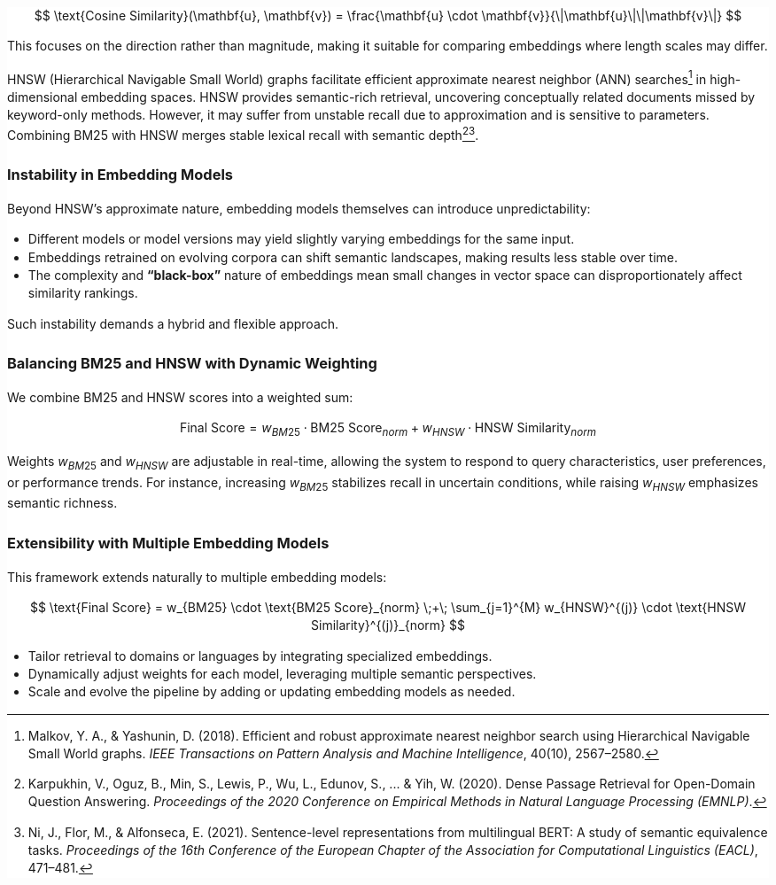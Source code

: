 $$
\text{Cosine Similarity}(\mathbf{u}, \mathbf{v}) = \frac{\mathbf{u} \cdot \mathbf{v}}{\|\mathbf{u}\|\|\mathbf{v}\|}
$$

This focuses on the direction rather than magnitude, making it suitable for comparing embeddings where length scales may differ.

HNSW (Hierarchical Navigable Small World) graphs facilitate efficient approximate nearest neighbor (ANN) searches[^5] in high-dimensional embedding spaces. HNSW provides semantic-rich retrieval, uncovering conceptually related documents missed by keyword-only methods. However, it may suffer from unstable recall due to approximation and is sensitive to parameters. Combining BM25 with HNSW merges stable lexical recall with semantic depth[^2][^7].



### Instability in Embedding Models

Beyond HNSW’s approximate nature, embedding models themselves can introduce unpredictability:

- Different models or model versions may yield slightly varying embeddings for the same input.
- Embeddings retrained on evolving corpora can shift semantic landscapes, making results less stable over time.
- The complexity and **“black-box”** nature of embeddings mean small changes in vector space can disproportionately affect similarity rankings.

Such instability demands a hybrid and flexible approach.



### Balancing BM25 and HNSW with Dynamic Weighting

We combine BM25 and HNSW scores into a weighted sum:

$$
\text{Final Score} = w_{BM25} \cdot \text{BM25 Score}_{norm} + w_{HNSW} \cdot \text{HNSW Similarity}_{norm}
$$

Weights $w_{BM25}$ and $w_{HNSW}$ are adjustable in real-time, allowing the system to respond to query characteristics, user preferences, or performance trends. For instance, increasing $w_{BM25}$ stabilizes recall in uncertain conditions, while raising $w_{HNSW}$ emphasizes semantic richness.



### Extensibility with Multiple Embedding Models

This framework extends naturally to multiple embedding models:

$$
\text{Final Score} = w_{BM25} \cdot \text{BM25 Score}_{norm} \;+\; \sum_{j=1}^{M} w_{HNSW}^{(j)} \cdot \text{HNSW Similarity}^{(j)}_{norm}
$$

- Tailor retrieval to domains or languages by integrating specialized embeddings.
- Dynamically adjust weights for each model, leveraging multiple semantic perspectives.
- Scale and evolve the pipeline by adding or updating embedding models as needed.


[^1]: Lewis, P., Oguz, B., Rinott, R., Riedel, S., & Stenetorp, P. (2020). Retrieval-Augmented Generation for Knowledge-Intensive NLP Tasks. *Advances in Neural Information Processing Systems (NeurIPS)*.
[^2]: Karpukhin, V., Oguz, B., Min, S., Lewis, P., Wu, L., Edunov, S., ... & Yih, W. (2020). Dense Passage Retrieval for Open-Domain Question Answering. *Proceedings of the 2020 Conference on Empirical Methods in Natural Language Processing (EMNLP)*.
[^3]: Sacks, H., Schegloff, E. A., & Jefferson, G. (1974). A simplest systematics for the organization of turn-taking for conversation. *Language*, 50(4), 696–735.
[^4]: Robertson, S. E., & Walker, S. (1994). Some simple effective approximations to the 2-Poisson model for probabilistic weighted retrieval. *In Proceedings of the 17th Annual International ACM SIGIR Conference on Research and Development in Information Retrieval* (pp. 232–241).
[^5]: Malkov, Y. A., & Yashunin, D. (2018). Efficient and robust approximate nearest neighbor search using Hierarchical Navigable Small World graphs. *IEEE Transactions on Pattern Analysis and Machine Intelligence*, 40(10), 2567–2580.
[^6]: Bender, E. M., & Koller, A. (2020). Climbing towards NLU: On meaning, form, and understanding in the age of data. *Proceedings of the 58th Annual Meeting of the Association for Computational Linguistics (ACL)*, 5185–5198.
[^7]: Ni, J., Flor, M., & Alfonseca, E. (2021). Sentence-level representations from multilingual BERT: A study of semantic equivalence tasks. *Proceedings of the 16th Conference of the European Chapter of the Association for Computational Linguistics (EACL)*, 471–481.
[^8]: Cormack, G. V., Clarke, C. L., & Buettcher, S. (2009). Reciprocal Rank Fusion outperforms Condorcet and individual Rank Learning Methods. *Proceedings of the 32nd International ACM SIGIR Conference on Research and Development in Information Retrieval*, 758–759.